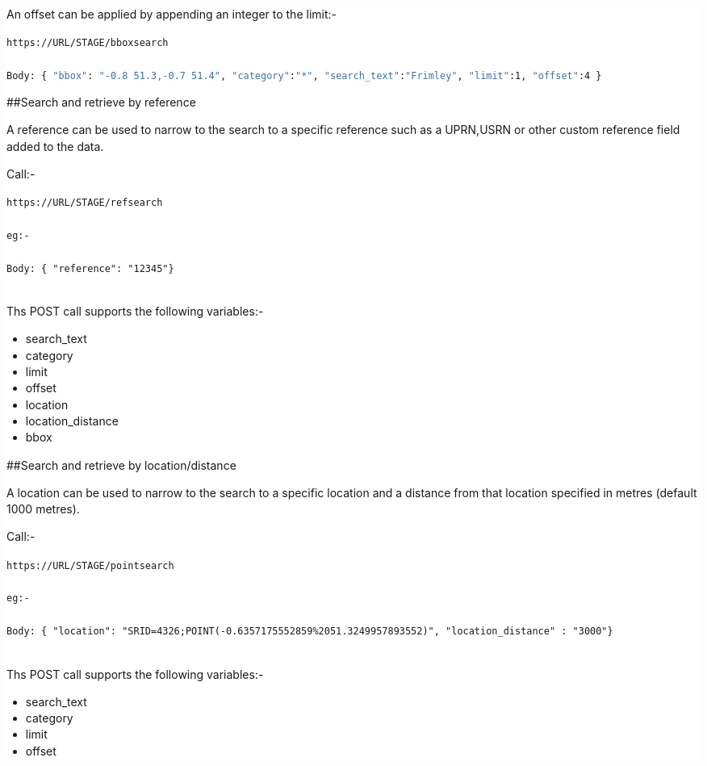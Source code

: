 An offset can be applied by appending an integer to the limit:-

```bash
https://URL/STAGE/bboxsearch

Body: { "bbox": "-0.8 51.3,-0.7 51.4", "category":"*", "search_text":"Frimley", "limit":1, "offset":4 }
```

##Search and retrieve by reference

A reference can be used to narrow to the search to a specific reference such as a UPRN,USRN or other custom reference field added to the data.

Call:-

```
https://URL/STAGE/refsearch

eg:-

Body: { "reference": "12345"}


```

Ths POST call supports the following variables:-

- search_text
- category
- limit
- offset
- location
- location_distance
- bbox

##Search and retrieve by location/distance

A location can be used to narrow to the search to a specific location and a distance from that location specified in metres (default 1000 metres).

Call:-

```
https://URL/STAGE/pointsearch

eg:-

Body: { "location": "SRID=4326;POINT(-0.6357175552859%2051.3249957893552)", "location_distance" : "3000"}


```

Ths POST call supports the following variables:-

- search_text
- category
- limit
- offset
